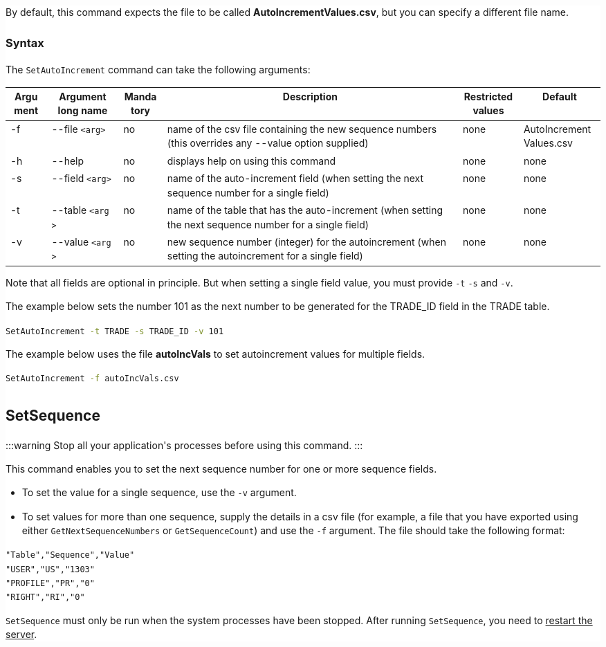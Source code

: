 By default, this command expects the file to be called **AutoIncrementValues.csv**, but you can specify a different file name.

### Syntax
The `SetAutoIncrement` command can take the following arguments:

| Argument | Argument long name | Mandatory | Description                                                                                           | Restricted values | Default |
|----------|--------------------|-----------|-------------------------------------------------------------------------------------------------------|-------------------|-------|      
| -f       | --file `<arg>`     | no | name of the csv file containing the new sequence numbers (this overrides any --value option supplied) | none | AutoIncrementValues.csv |
| -h       | --help             | no | displays help on using this command                                                                   | none | none | 
| -s       | --field `<arg>`    | no | name of the auto-increment field (when setting the next sequence number for a single field)           | none | none |
| -t       | --table `<arg>`    | no | name of the table that has the auto-increment (when setting the next sequence number for a single field) | none | none |
| -v       | --value `<arg>`    | no | new sequence number (integer) for the autoincrement (when setting the autoincrement for a single field) | none | none |

Note that all fields are optional in principle. But when setting a single field value, you must provide `-t` `-s` and `-v`.

The example below sets the number 101 as the next number to be generated for the TRADE_ID field in the TRADE table.

```bash
SetAutoIncrement -t TRADE -s TRADE_ID -v 101
```

The example below uses the file **autoIncVals** to set autoincrement values for multiple fields.

```bash
SetAutoIncrement -f autoIncVals.csv
```

## SetSequence

:::warning
Stop all your application's processes before using this command.
:::

This command enables you to set the next sequence number for one or more sequence fields. 

- To set the value for a single sequence, use the `-v` argument.

- To set values for more than one sequence, supply the details in a csv file (for example, a file that you have exported using either `GetNextSequenceNumbers` or `GetSequenceCount`) and use the `-f` argument. The file should take the following format:

```
"Table","Sequence","Value"
"USER","US","1303"
"PROFILE","PR","0"
"RIGHT","RI","0"
```

`SetSequence` must only be run when the system processes have been stopped. After running `SetSequence`, you need to [restart the server](../../../operations/commands/server-commands/#startserver-script).
